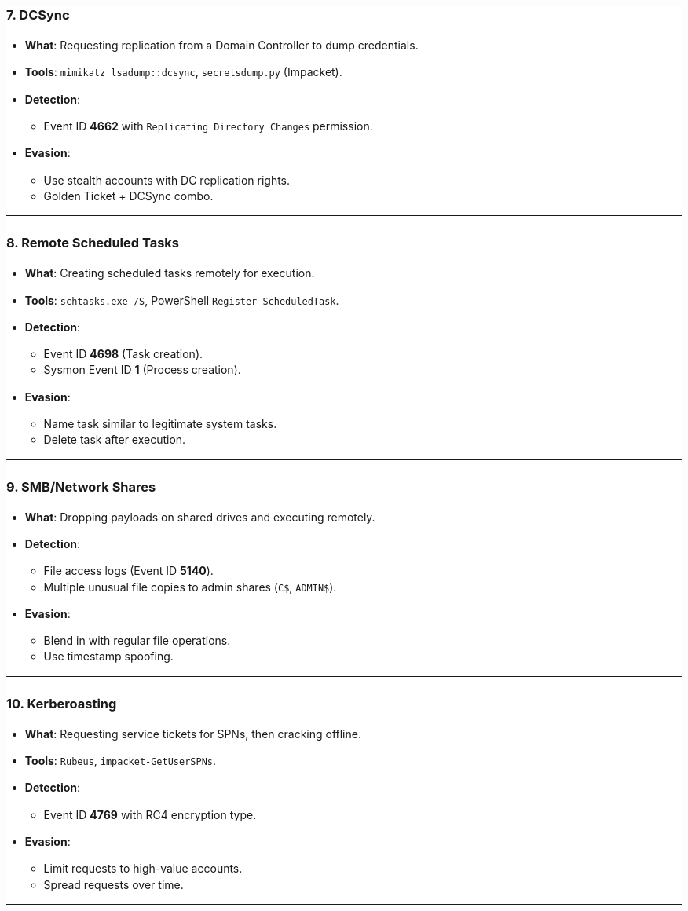 
### 7. **DCSync**

* **What**: Requesting replication from a Domain Controller to dump credentials.
* **Tools**: `mimikatz lsadump::dcsync`, `secretsdump.py` (Impacket).
* **Detection**:

  * Event ID **4662** with `Replicating Directory Changes` permission.
* **Evasion**:

  * Use stealth accounts with DC replication rights.
  * Golden Ticket + DCSync combo.

---

### 8. **Remote Scheduled Tasks**

* **What**: Creating scheduled tasks remotely for execution.
* **Tools**: `schtasks.exe /S`, PowerShell `Register-ScheduledTask`.
* **Detection**:

  * Event ID **4698** (Task creation).
  * Sysmon Event ID **1** (Process creation).
* **Evasion**:

  * Name task similar to legitimate system tasks.
  * Delete task after execution.

---

### 9. **SMB/Network Shares**

* **What**: Dropping payloads on shared drives and executing remotely.
* **Detection**:

  * File access logs (Event ID **5140**).
  * Multiple unusual file copies to admin shares (`C$`, `ADMIN$`).
* **Evasion**:

  * Blend in with regular file operations.
  * Use timestamp spoofing.

---

### 10. **Kerberoasting**

* **What**: Requesting service tickets for SPNs, then cracking offline.
* **Tools**: `Rubeus`, `impacket-GetUserSPNs`.
* **Detection**:

  * Event ID **4769** with RC4 encryption type.
* **Evasion**:

  * Limit requests to high-value accounts.
  * Spread requests over time.

---
